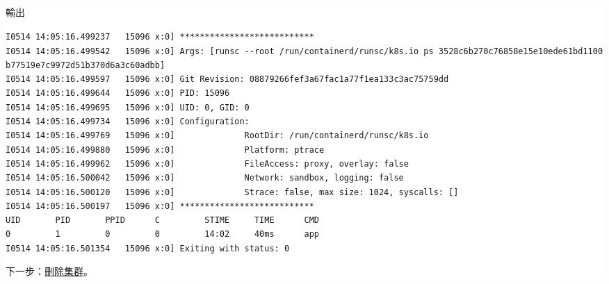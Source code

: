 輸出

```
I0514 14:05:16.499237   15096 x:0] ***************************
I0514 14:05:16.499542   15096 x:0] Args: [runsc --root /run/containerd/runsc/k8s.io ps 3528c6b270c76858e15e10ede61bd1100b77519e7c9972d51b370d6a3c60adbb]
I0514 14:05:16.499597   15096 x:0] Git Revision: 08879266fef3a67fac1a77f1ea133c3ac75759dd
I0514 14:05:16.499644   15096 x:0] PID: 15096
I0514 14:05:16.499695   15096 x:0] UID: 0, GID: 0
I0514 14:05:16.499734   15096 x:0] Configuration:
I0514 14:05:16.499769   15096 x:0]              RootDir: /run/containerd/runsc/k8s.io
I0514 14:05:16.499880   15096 x:0]              Platform: ptrace
I0514 14:05:16.499962   15096 x:0]              FileAccess: proxy, overlay: false
I0514 14:05:16.500042   15096 x:0]              Network: sandbox, logging: false
I0514 14:05:16.500120   15096 x:0]              Strace: false, max size: 1024, syscalls: []
I0514 14:05:16.500197   15096 x:0] ***************************
UID       PID       PPID      C         STIME     TIME      CMD
0         1         0         0         14:02     40ms      app
I0514 14:05:16.501354   15096 x:0] Exiting with status: 0
```

下一步：[刪除集群](14-cleanup.md)。
